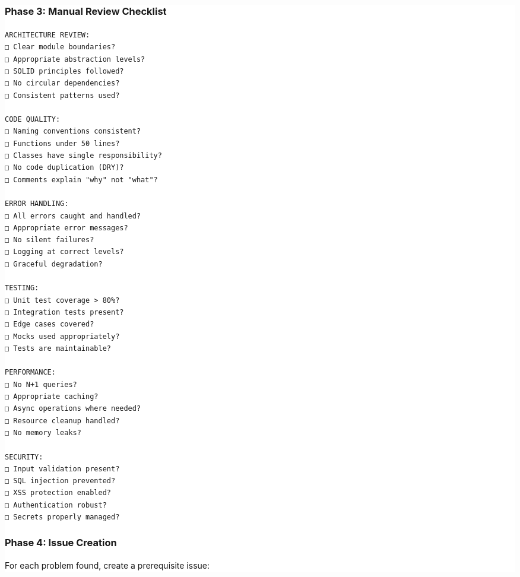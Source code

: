 ```bash
```

### Phase 3: Manual Review Checklist

```
ARCHITECTURE REVIEW:
□ Clear module boundaries?
□ Appropriate abstraction levels?
□ SOLID principles followed?
□ No circular dependencies?
□ Consistent patterns used?

CODE QUALITY:
□ Naming conventions consistent?
□ Functions under 50 lines?
□ Classes have single responsibility?
□ No code duplication (DRY)?
□ Comments explain "why" not "what"?

ERROR HANDLING:
□ All errors caught and handled?
□ Appropriate error messages?
□ No silent failures?
□ Logging at correct levels?
□ Graceful degradation?

TESTING:
□ Unit test coverage > 80%?
□ Integration tests present?
□ Edge cases covered?
□ Mocks used appropriately?
□ Tests are maintainable?

PERFORMANCE:
□ No N+1 queries?
□ Appropriate caching?
□ Async operations where needed?
□ Resource cleanup handled?
□ No memory leaks?

SECURITY:
□ Input validation present?
□ SQL injection prevented?
□ XSS protection enabled?
□ Authentication robust?
□ Secrets properly managed?
```

### Phase 4: Issue Creation

For each problem found, create a prerequisite issue:
